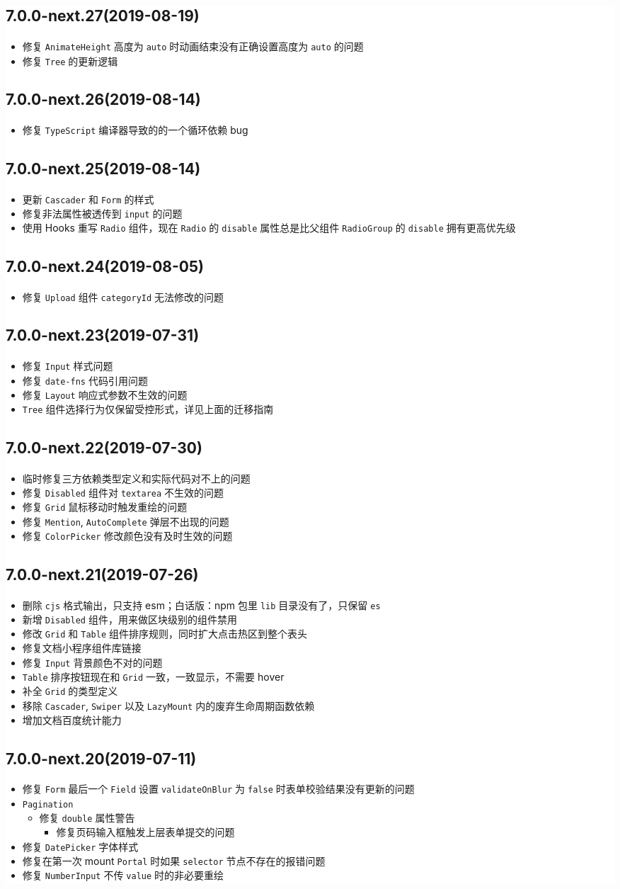 ## 7.0.0-next.27(2019-08-19)

- 修复 `AnimateHeight` 高度为 `auto` 时动画结束没有正确设置高度为 `auto` 的问题
- 修复 `Tree` 的更新逻辑

## 7.0.0-next.26(2019-08-14)

- 修复 `TypeScript` 编译器导致的的一个循环依赖 bug

## 7.0.0-next.25(2019-08-14)

- 更新 `Cascader` 和 `Form` 的样式
- 修复非法属性被透传到 `input` 的问题
- 使用 Hooks 重写 `Radio` 组件，现在 `Radio` 的 `disable` 属性总是比父组件 `RadioGroup` 的 `disable` 拥有更高优先级

## 7.0.0-next.24(2019-08-05)

- 修复 `Upload` 组件 `categoryId` 无法修改的问题

## 7.0.0-next.23(2019-07-31)

- 修复 `Input` 样式问题
- 修复 `date-fns` 代码引用问题
- 修复 `Layout` 响应式参数不生效的问题
- `Tree` 组件选择行为仅保留受控形式，详见上面的迁移指南

## 7.0.0-next.22(2019-07-30)

- 临时修复三方依赖类型定义和实际代码对不上的问题
- 修复 `Disabled` 组件对 `textarea` 不生效的问题
- 修复 `Grid` 鼠标移动时触发重绘的问题
- 修复 `Mention`, `AutoComplete` 弹层不出现的问题
- 修复 `ColorPicker` 修改颜色没有及时生效的问题

## 7.0.0-next.21(2019-07-26)

- 删除 `cjs` 格式输出，只支持 esm；白话版：npm 包里 `lib` 目录没有了，只保留 `es`
- 新增 `Disabled` 组件，用来做区块级别的组件禁用
- 修改 `Grid` 和 `Table` 组件排序规则，同时扩大点击热区到整个表头
- 修复文档小程序组件库链接
- 修复 `Input` 背景颜色不对的问题
- `Table` 排序按钮现在和 `Grid` 一致，一致显示，不需要 hover
- 补全 `Grid` 的类型定义
- 移除 `Cascader`, `Swiper` 以及 `LazyMount` 内的废弃生命周期函数依赖
- 增加文档百度统计能力

## 7.0.0-next.20(2019-07-11)

- 修复 `Form` 最后一个 `Field` 设置 `validateOnBlur` 为 `false` 时表单校验结果没有更新的问题
- `Pagination`
  - 修复 `double` 属性警告
	- 修复页码输入框触发上层表单提交的问题
- 修复 `DatePicker` 字体样式
- 修复在第一次 mount `Portal` 时如果 `selector` 节点不存在的报错问题
- 修复 `NumberInput` 不传 `value` 时的非必要重绘
